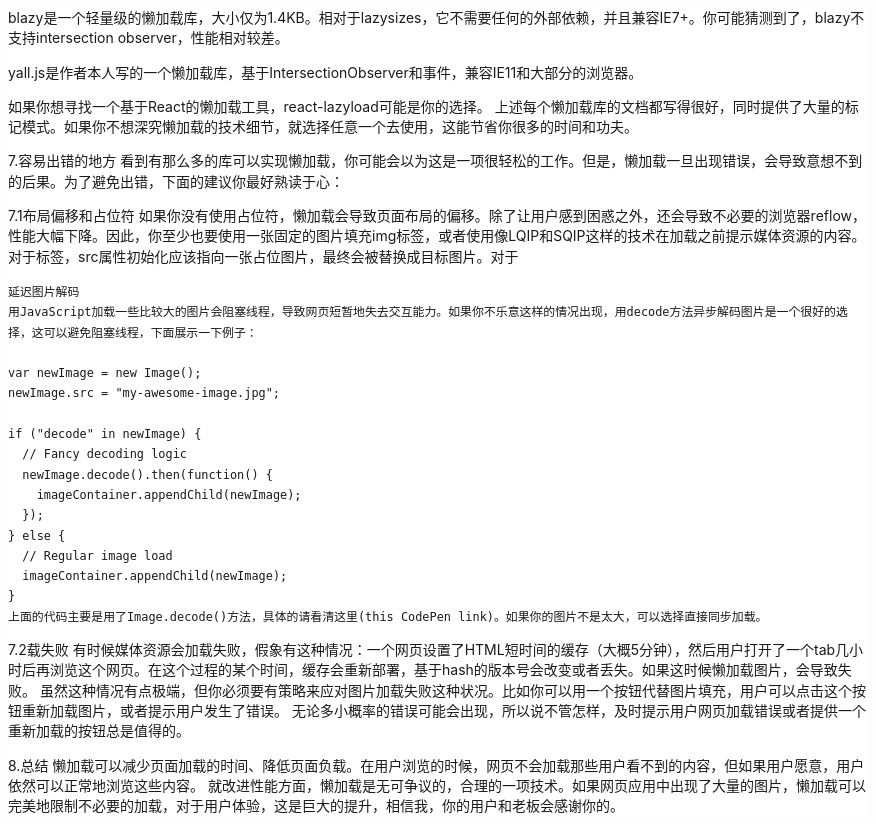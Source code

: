   blazy是一个轻量级的懒加载库，大小仅为1.4KB。相对于lazysizes，它不需要任何的外部依赖，并且兼容IE7+。你可能猜测到了，blazy不支持intersection observer，性能相对较差。

  yall.js是作者本人写的一个懒加载库，基于IntersectionObserver和事件，兼容IE11和大部分的浏览器。

  如果你想寻找一个基于React的懒加载工具，react-lazyload可能是你的选择。
  上述每个懒加载库的文档都写得很好，同时提供了大量的标记模式。如果你不想深究懒加载的技术细节，就选择任意一个去使用，这能节省你很多的时间和功夫。

7.容易出错的地方
  看到有那么多的库可以实现懒加载，你可能会以为这是一项很轻松的工作。但是，懒加载一旦出现错误，会导致意想不到的后果。为了避免出错，下面的建议你最好熟读于心：

  7.1布局偏移和占位符
    如果你没有使用占位符，懒加载会导致页面布局的偏移。除了让用户感到困惑之外，还会导致不必要的浏览器reflow，性能大幅下降。因此，你至少也要使用一张固定的图片填充img标签，或者使用像LQIP和SQIP这样的技术在加载之前提示媒体资源的内容。
    对于<img>标签，src属性初始化应该指向一张占位图片，最终会被替换成目标图片。对于<video>，可以使用poster属性指定占位符。除此之外，对于<img>和<video>来说，显式声明其width和height属性都是十分必要的，这可以保证从占位符切换到目标资源的过程中不会导致浏览器reflow。

    延迟图片解码
    用JavaScript加载一些比较大的图片会阻塞线程，导致网页短暂地失去交互能力。如果你不乐意这样的情况出现，用decode方法异步解码图片是一个很好的选择，这可以避免阻塞线程，下面展示一下例子：

    var newImage = new Image();
    newImage.src = "my-awesome-image.jpg";

    if ("decode" in newImage) {
      // Fancy decoding logic
      newImage.decode().then(function() {
        imageContainer.appendChild(newImage);
      });
    } else {
      // Regular image load
      imageContainer.appendChild(newImage);
    }
    上面的代码主要是用了Image.decode()方法，具体的请看清这里(this CodePen link)。如果你的图片不是太大，可以选择直接同步加载。

  7.2载失败
    有时候媒体资源会加载失败，假象有这种情况：一个网页设置了HTML短时间的缓存（大概5分钟），然后用户打开了一个tab几小时后再浏览这个网页。在这个过程的某个时间，缓存会重新部署，基于hash的版本号会改变或者丢失。如果这时候懒加载图片，会导致失败。
    虽然这种情况有点极端，但你必须要有策略来应对图片加载失败这种状况。比如你可以用一个按钮代替图片填充，用户可以点击这个按钮重新加载图片，或者提示用户发生了错误。
    无论多小概率的错误可能会出现，所以说不管怎样，及时提示用户网页加载错误或者提供一个重新加载的按钮总是值得的。

8.总结
  懒加载可以减少页面加载的时间、降低页面负载。在用户浏览的时候，网页不会加载那些用户看不到的内容，但如果用户愿意，用户依然可以正常地浏览这些内容。
  就改进性能方面，懒加载是无可争议的，合理的一项技术。如果网页应用中出现了大量的图片，懒加载可以完美地限制不必要的加载，对于用户体验，这是巨大的提升，相信我，你的用户和老板会感谢你的。
